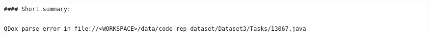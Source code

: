```
#### Short summary: 

QDox parse error in file://<WORKSPACE>/data/code-rep-dataset/Dataset3/Tasks/13067.java